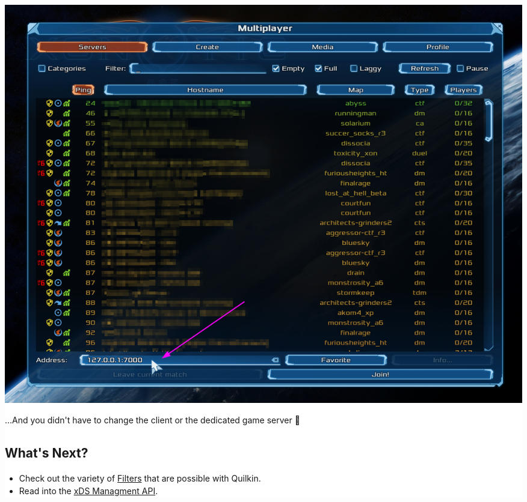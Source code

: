 ![xonotic-address.png](xonotic-address.png)

...And you didn't have to change the client or the dedicated game server 🤸

## What's Next?

* Check out the variety of [Filters](../filters.md) that are possible with Quilkin.
* Read into the [xDS Managment API](../xds.md).

[ConfigMap]: https://kubernetes.io/docs/concepts/configuration/configmap/
[Capture]: ../proxy/filters/capture.md
[TokenRouter]: ../proxy/filters/token_router.md